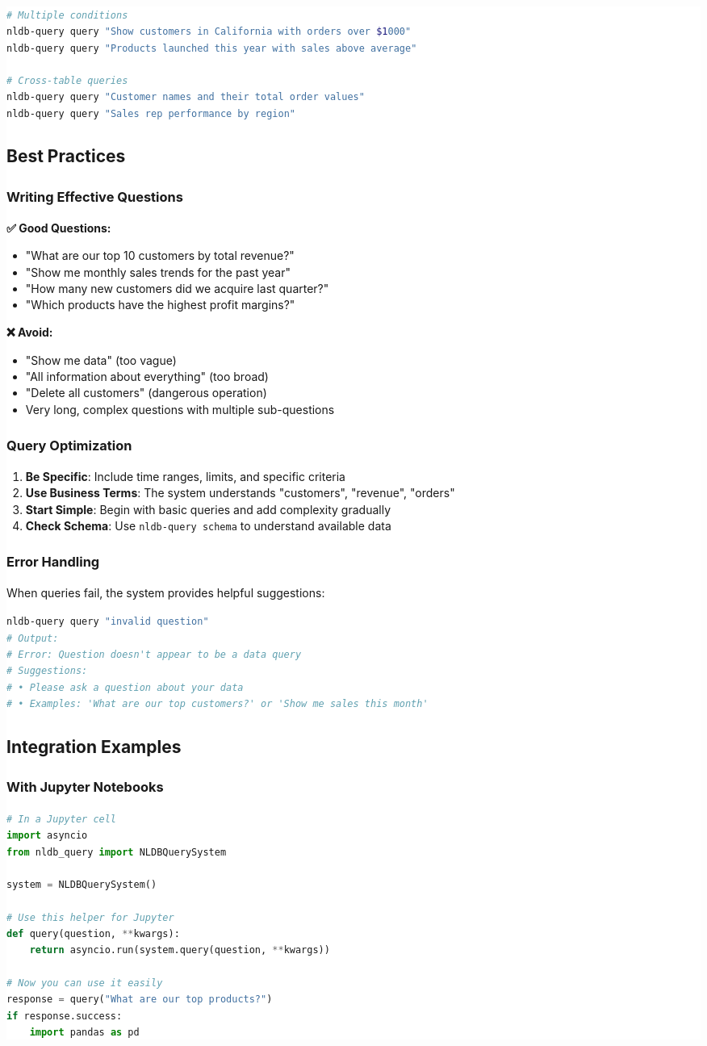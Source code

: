 ```bash
# Multiple conditions
nldb-query query "Show customers in California with orders over $1000"
nldb-query query "Products launched this year with sales above average"

# Cross-table queries
nldb-query query "Customer names and their total order values"
nldb-query query "Sales rep performance by region"
```

## Best Practices

### Writing Effective Questions

**✅ Good Questions:**
- "What are our top 10 customers by total revenue?"
- "Show me monthly sales trends for the past year"
- "How many new customers did we acquire last quarter?"
- "Which products have the highest profit margins?"

**❌ Avoid:**
- "Show me data" (too vague)
- "All information about everything" (too broad)
- "Delete all customers" (dangerous operation)
- Very long, complex questions with multiple sub-questions

### Query Optimization

1. **Be Specific**: Include time ranges, limits, and specific criteria
2. **Use Business Terms**: The system understands "customers", "revenue", "orders"
3. **Start Simple**: Begin with basic queries and add complexity gradually
4. **Check Schema**: Use `nldb-query schema` to understand available data

### Error Handling

When queries fail, the system provides helpful suggestions:

```bash
nldb-query query "invalid question"
# Output:
# Error: Question doesn't appear to be a data query
# Suggestions:
# • Please ask a question about your data
# • Examples: 'What are our top customers?' or 'Show me sales this month'
```

## Integration Examples

### With Jupyter Notebooks

```python
# In a Jupyter cell
import asyncio
from nldb_query import NLDBQuerySystem

system = NLDBQuerySystem()

# Use this helper for Jupyter
def query(question, **kwargs):
    return asyncio.run(system.query(question, **kwargs))

# Now you can use it easily
response = query("What are our top products?")
if response.success:
    import pandas as pd
```